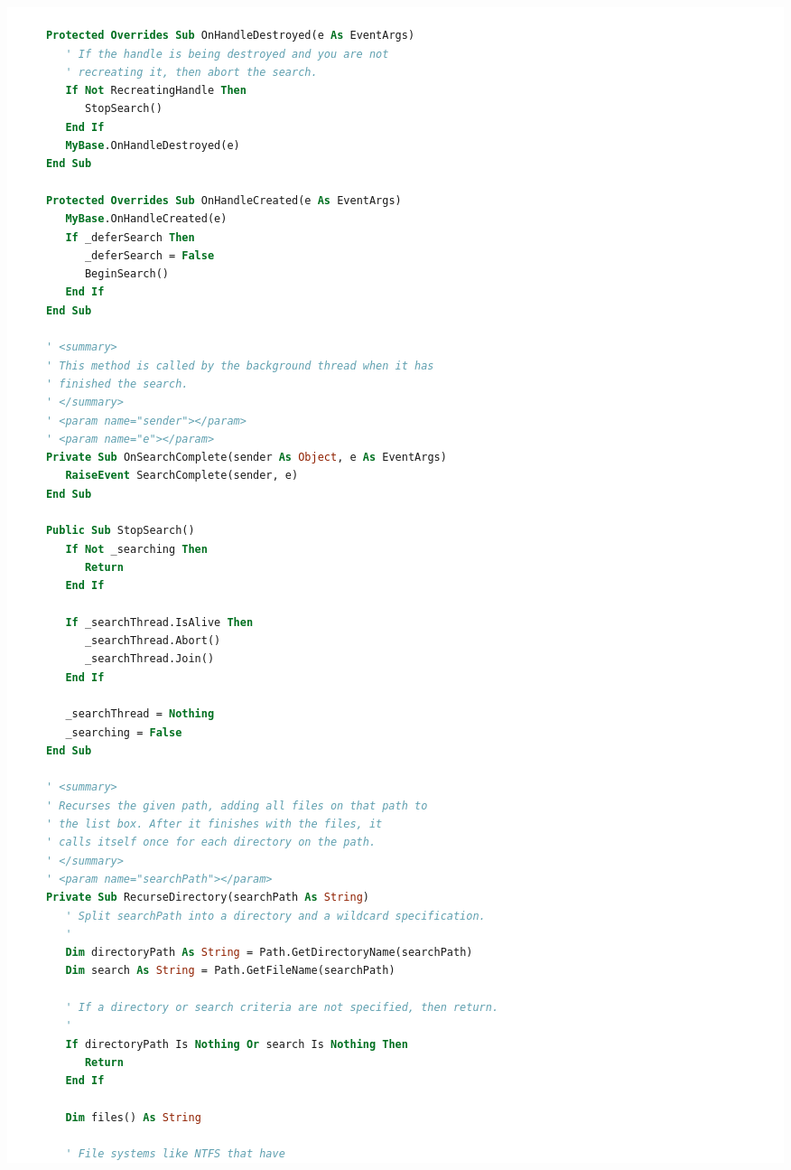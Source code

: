```vb  
  
      Protected Overrides Sub OnHandleDestroyed(e As EventArgs)  
         ' If the handle is being destroyed and you are not  
         ' recreating it, then abort the search.  
         If Not RecreatingHandle Then  
            StopSearch()  
         End If  
         MyBase.OnHandleDestroyed(e)  
      End Sub  
  
      Protected Overrides Sub OnHandleCreated(e As EventArgs)  
         MyBase.OnHandleCreated(e)  
         If _deferSearch Then  
            _deferSearch = False  
            BeginSearch()  
         End If  
      End Sub  
  
      ' <summary>  
      ' This method is called by the background thread when it has  
      ' finished the search.  
      ' </summary>  
      ' <param name="sender"></param>  
      ' <param name="e"></param>  
      Private Sub OnSearchComplete(sender As Object, e As EventArgs)  
         RaiseEvent SearchComplete(sender, e)  
      End Sub  
  
      Public Sub StopSearch()  
         If Not _searching Then  
            Return  
         End If  
  
         If _searchThread.IsAlive Then  
            _searchThread.Abort()  
            _searchThread.Join()  
         End If  
  
         _searchThread = Nothing  
         _searching = False  
      End Sub  
  
      ' <summary>  
      ' Recurses the given path, adding all files on that path to   
      ' the list box. After it finishes with the files, it  
      ' calls itself once for each directory on the path.  
      ' </summary>  
      ' <param name="searchPath"></param>  
      Private Sub RecurseDirectory(searchPath As String)  
         ' Split searchPath into a directory and a wildcard specification.  
         '  
         Dim directoryPath As String = Path.GetDirectoryName(searchPath)  
         Dim search As String = Path.GetFileName(searchPath)  
  
         ' If a directory or search criteria are not specified, then return.  
         '  
         If directoryPath Is Nothing Or search Is Nothing Then  
            Return  
         End If  
  
         Dim files() As String  
  
         ' File systems like NTFS that have  
```